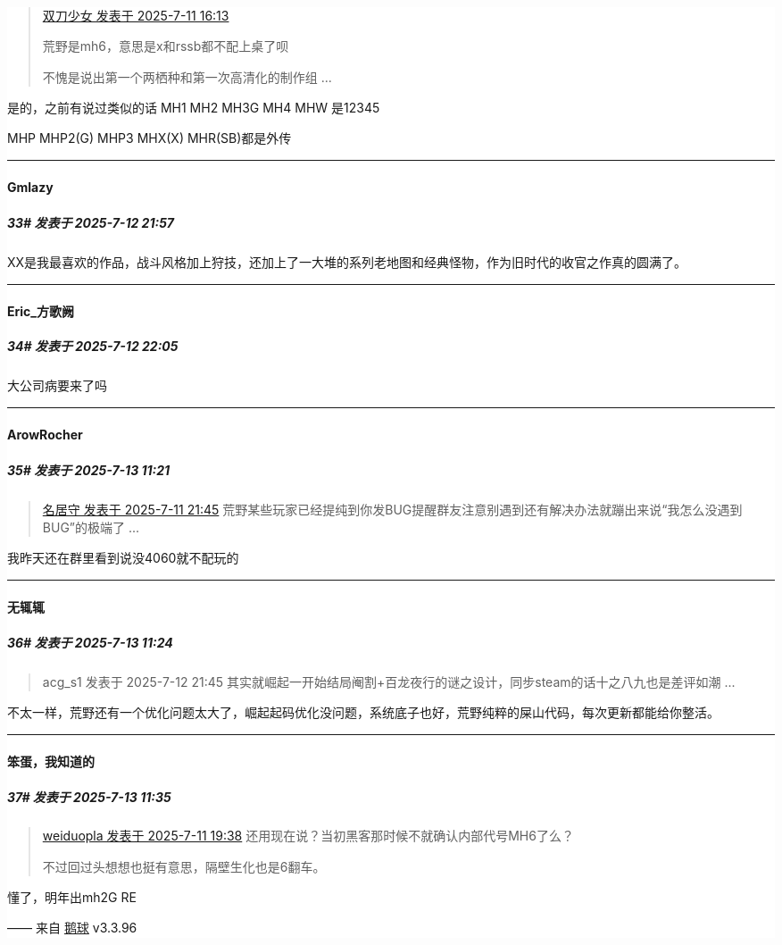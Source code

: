 <blockquote><a href="httphttps://stage1st.com/2b/forum.php?mod=redirect&amp;goto=findpost&amp;pid=68083296&amp;ptid=2256232" target="_blank">双刀少女 发表于 2025-7-11 16:13</a>

荒野是mh6，意思是x和rssb都不配上桌了呗

不愧是说出第一个两栖种和第一次高清化的制作组 ...</blockquote>
是的，之前有说过类似的话 MH1 MH2 MH3G MH4 MHW 是12345

MHP MHP2(G) MHP3 MHX(X) MHR(SB)都是外传

*****

####  Gmlazy  
##### 33#       发表于 2025-7-12 21:57

XX是我最喜欢的作品，战斗风格加上狩技，还加上了一大堆的系列老地图和经典怪物，作为旧时代的收官之作真的圆满了。

*****

####  Eric_方歌阙  
##### 34#       发表于 2025-7-12 22:05

大公司病要来了吗

*****

####  ArowRocher  
##### 35#       发表于 2025-7-13 11:21

<blockquote><a href="httphttps://stage1st.com/2b/forum.php?mod=redirect&amp;goto=findpost&amp;pid=68084876&amp;ptid=2256232" target="_blank">名居守 发表于 2025-7-11 21:45</a>
荒野某些玩家已经提纯到你发BUG提醒群友注意别遇到还有解决办法就蹦出来说“我怎么没遇到BUG”的极端了 ...</blockquote>
我昨天还在群里看到说没4060就不配玩的

*****

####  无辄辄  
##### 36#       发表于 2025-7-13 11:24

<blockquote>acg_s1 发表于 2025-7-12 21:45
其实就崛起一开始结局阉割+百龙夜行的谜之设计，同步steam的话十之八九也是差评如潮 ...</blockquote>
不太一样，荒野还有一个优化问题太大了，崛起起码优化没问题，系统底子也好，荒野纯粹的屎山代码，每次更新都能给你整活。

*****

####  笨蛋，我知道的  
##### 37#       发表于 2025-7-13 11:35

<blockquote><a href="httphttps://stage1st.com/2b/forum.php?mod=redirect&amp;goto=findpost&amp;pid=68084359&amp;ptid=2256232" target="_blank">weiduopla 发表于 2025-7-11 19:38</a>
还用现在说？当初黑客那时候不就确认内部代号MH6了么？

不过回过头想想也挺有意思，隔壁生化也是6翻车。</blockquote>
懂了，明年出mh2G RE

—— 来自 [鹅球](https://www.pgyer.com/GcUxKd4w) v3.3.96
